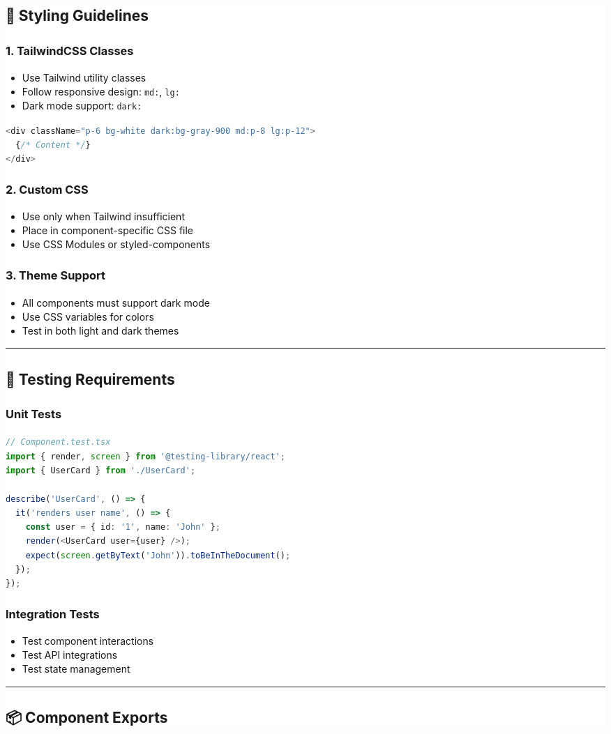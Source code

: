 
## 🎨 Styling Guidelines

### 1. **TailwindCSS Classes**
- Use Tailwind utility classes
- Follow responsive design: `md:`, `lg:`
- Dark mode support: `dark:`

```typescript
<div className="p-6 bg-white dark:bg-gray-900 md:p-8 lg:p-12">
  {/* Content */}
</div>
```

### 2. **Custom CSS**
- Use only when Tailwind insufficient
- Place in component-specific CSS file
- Use CSS Modules or styled-components

### 3. **Theme Support**
- All components must support dark mode
- Use CSS variables for colors
- Test in both light and dark themes

---

## 🧪 Testing Requirements

### Unit Tests
```typescript
// Component.test.tsx
import { render, screen } from '@testing-library/react';
import { UserCard } from './UserCard';

describe('UserCard', () => {
  it('renders user name', () => {
    const user = { id: '1', name: 'John' };
    render(<UserCard user={user} />);
    expect(screen.getByText('John')).toBeInTheDocument();
  });
});
```

### Integration Tests
- Test component interactions
- Test API integrations
- Test state management

---

## 📦 Component Exports
